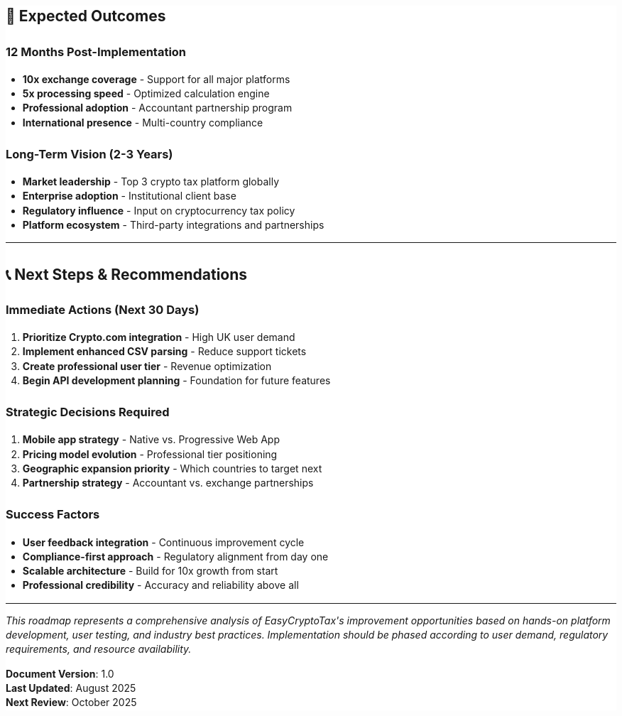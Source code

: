 
## 🎉 Expected Outcomes

### 12 Months Post-Implementation
- **10x exchange coverage** - Support for all major platforms
- **5x processing speed** - Optimized calculation engine
- **Professional adoption** - Accountant partnership program
- **International presence** - Multi-country compliance

### Long-Term Vision (2-3 Years)
- **Market leadership** - Top 3 crypto tax platform globally
- **Enterprise adoption** - Institutional client base
- **Regulatory influence** - Input on cryptocurrency tax policy
- **Platform ecosystem** - Third-party integrations and partnerships

---

## 📞 Next Steps & Recommendations

### Immediate Actions (Next 30 Days)
1. **Prioritize Crypto.com integration** - High UK user demand
2. **Implement enhanced CSV parsing** - Reduce support tickets
3. **Create professional user tier** - Revenue optimization
4. **Begin API development planning** - Foundation for future features

### Strategic Decisions Required
1. **Mobile app strategy** - Native vs. Progressive Web App
2. **Pricing model evolution** - Professional tier positioning
3. **Geographic expansion priority** - Which countries to target next
4. **Partnership strategy** - Accountant vs. exchange partnerships

### Success Factors
- **User feedback integration** - Continuous improvement cycle
- **Compliance-first approach** - Regulatory alignment from day one
- **Scalable architecture** - Build for 10x growth from start
- **Professional credibility** - Accuracy and reliability above all

---

*This roadmap represents a comprehensive analysis of EasyCryptoTax's improvement opportunities based on hands-on platform development, user testing, and industry best practices. Implementation should be phased according to user demand, regulatory requirements, and resource availability.*

**Document Version**: 1.0  
**Last Updated**: August 2025  
**Next Review**: October 2025